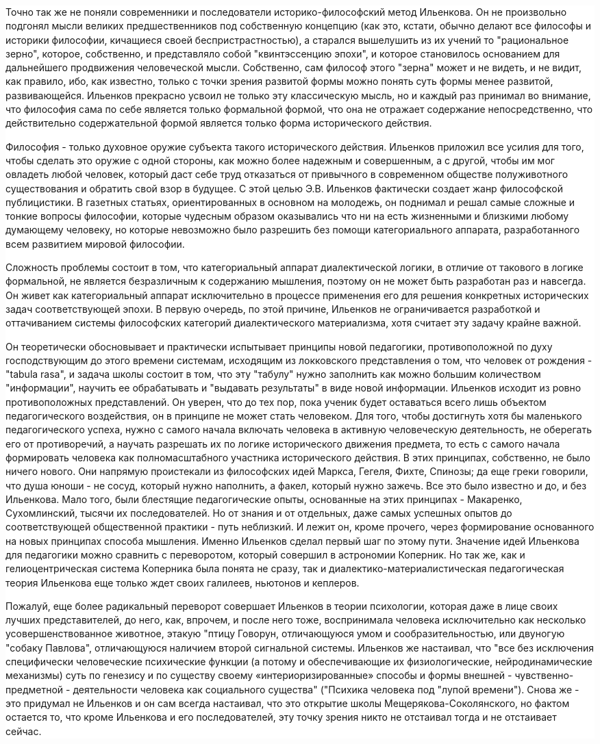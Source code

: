 Точно так же не поняли современники и последователи историко-философский метод Ильенкова. Он не произвольно подгонял мысли великих предшественников под собственную концепцию (как это, кстати, обычно делают все философы и историки философии, кичащиеся своей беспристрастностью), а старался вышелушить из их учений то "рациональное зерно", которое, собственно, и представляло собой "квинтэссенцию эпохи", и которое становилось основанием для дальнейшего продвижения человеческой мысли. Собственно, сам философ этого "зерна" может и не видеть, и не видит, как правило, ибо, как известно, только с точки зрения развитой формы можно понять суть формы менее развитой, развивающейся. Ильенков прекрасно усвоил не только эту классическую мысль, но и каждый раз принимал во внимание, что философия сама по себе является только формальной формой, что она не отражает содержание непосредственно, что действительно содержательной формой является только форма исторического действия.

Философия - только духовное оружие субъекта такого исторического действия. Ильенков приложил все усилия для того, чтобы сделать это оружие с одной стороны, как можно более надежным и совершенным, а с другой, чтобы им мог овладеть любой человек, который даст себе труд отказаться от привычного в современном обществе полуживотного существования и обратить свой взор в будущее. С этой целью Э.В. Ильенков фактически создает жанр философской публицистики. В газетных статьях, ориентированных в основном на молодежь, он поднимал и решал самые сложные и тонкие вопросы философии, которые чудесным образом оказывались что ни на есть жизненными и близкими любому думающему человеку, но которые невозможно было разрешить без помощи категориального аппарата, разработанного всем развитием мировой философии.

Сложность проблемы состоит в том, что категориальный аппарат диалектической логики, в отличие от такового в логике формальной, не является безразличным к содержанию мышления, поэтому он не может быть разработан раз и навсегда. Он живет как категориальный аппарат исключительно в процессе применения его для решения конкретных исторических задач соответствующей эпохи. В первую очередь, по этой причине, Ильенков не ограничивается разработкой и оттачиванием системы философских категорий диалектического материализма, хотя считает эту задачу крайне важной.

Он теоретически обосновывает и практически испытывает принципы новой педагогики, противоположной по духу господствующим до этого времени системам, исходящим из локковского представления о том, что человек от рождения - "tabula rasa", и задача школы состоит в том, что эту "табулу" нужно заполнить как можно большим количеством "информации", научить ее обрабатывать и "выдавать результаты" в виде новой информации. Ильенков исходит из ровно противоположных представлений. Он уверен, что до тех пор, пока ученик будет оставаться всего лишь объектом педагогического воздействия, он в принципе не может стать человеком. Для того, чтобы достигнуть хотя бы маленького педагогического успеха, нужно с самого начала включать человека в активную человеческую деятельность, не оберегать его от противоречий, а научать разрешать их по логике исторического движения предмета, то есть с самого начала формировать человека как полномасштабного участника исторического действия. В этих принципах, собственно, не было ничего нового. Они напрямую проистекали из философских идей Маркса, Гегеля, Фихте, Спинозы; да еще греки говорили, что душа юноши - не сосуд, который нужно наполнить, а факел, который нужно зажечь. Все это было известно и до, и без Ильенкова. Мало того, были блестящие педагогические опыты, основанные на этих принципах - Макаренко, Сухомлинский, тысячи их последователей. Но от знания и от отдельных, даже самых успешных опытов до соответствующей общественной практики - путь неблизкий. И лежит он, кроме прочего, через формирование основанного на новых принципах способа мышления. Именно Ильенков сделал первый шаг по этому пути. Значение идей Ильенкова для педагогики можно сравнить с переворотом, который совершил в астрономии Коперник. Но так же, как и гелиоцентрическая система Коперника была понята не сразу, так и диалектико-материалистическая педагогическая теория Ильенкова еще только ждет своих галилеев, ньютонов и кеплеров.

Пожалуй, еще более радикальный переворот совершает Ильенков в теории психологии, которая даже в лице своих лучших представителей, до него, как, впрочем, и после него тоже, воспринимала человека исключительно как несколько усовершенствованное животное, этакую "птицу Говорун, отличающуюся умом и сообразительностью, или двуногую "собаку Павлова", отличающуюся наличием второй сигнальной системы. Ильенков же настаивал, что "все без исключения специфически человеческие психические функции (а потому и обеспечивающие их физиологические, нейродинамические механизмы) суть по генезису и по существу своему «интериоризированные» способы и формы внешней - чувственно-предметной - деятельности человека как социального существа" ("Психика человека под "лупой времени"). Снова же - это придумал не Ильенков и он сам всегда настаивал, что это открытие школы Мещерякова-Соколянского, но фактом остается то, что кроме Ильенкова и его последователей, эту точку зрения никто не отстаивал тогда и не отстаивает сейчас.
